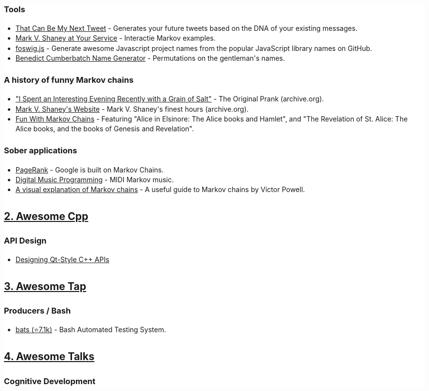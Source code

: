 ### Tools

*   [That Can Be My Next Tweet](http://yes.thatcan.be/my/next/tweet/) - Generates your future tweets based on the DNA of your existing messages.
*   [Mark V. Shaney at Your Service](http://www.yisongyue.com/shaney/) - Interactie Markov examples.
*   [foswig.js](http://mrsharpoblunto.github.io/foswig.js/) - Generate awesome Javascript project names from the popular JavaScript library names on GitHub.
*   [Benedict Cumberbatch Name Generator](http://benedictcumberbatchgenerator.tumblr.com/) - Permutations on the gentleman's names.

### A history of funny Markov chains

*   ["I Spent an Interesting Evening Recently with a Grain of Salt"](https://web.archive.org/web/20011101013348/http://www.sincity.com/penn-n-teller/pcc/shaney.html) - The Original Prank (archive.org).
*   [Mark V. Shaney's Website](https://web.archive.org/web/19970418070034/http://softway.com.au/people/mvs/) - Mark V. Shaney's finest hours (archive.org).
*   [Fun With Markov Chains](http://www.eblong.com/zarf/markov/) - Featuring "Alice in Elsinore: The Alice books and Hamlet", and "The Revelation of St. Alice: The Alice books, and the books of Genesis and Revelation".

### Sober applications

*   [PageRank](https://en.wikipedia.org/wiki/PageRank?oldformat=true#Damping_factor) - Google is built on Markov Chains.
*   [Digital Music Programming](http://peabody.sapp.org/class/dmp2/lab/markov1/) - MIDI Markov music.
*   [A visual explanation of Markov chains](http://setosa.io/blog/2014/07/26/markov-chains/) - A useful guide to Markov chains by Victor Powell.

## [2. Awesome Cpp](/content/fffaraz/awesome-cpp/week/README.md)

### API Design

*   [Designing Qt-Style C++ APIs](https://doc.qt.io/archives/qq/qq13-apis.html)

## [3. Awesome Tap](/content/sindresorhus/awesome-tap/week/README.md)

### Producers / Bash

*   [bats (⭐7.1k)](https://github.com/sstephenson/bats) - Bash Automated Testing System.

## [4. Awesome Talks](/content/JanVanRyswyck/awesome-talks/week/README.md)

### Cognitive Development
